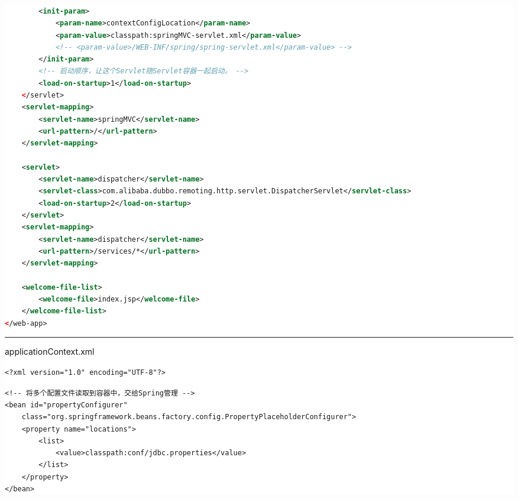 ```xml
		<init-param>
			<param-name>contextConfigLocation</param-name>
			<param-value>classpath:springMVC-servlet.xml</param-value>
			<!-- <param-value>/WEB-INF/spring/spring-servlet.xml</param-value> -->
		</init-param>
		<!-- 启动顺序，让这个Servlet随Servlet容器一起启动。 -->
		<load-on-startup>1</load-on-startup>
	</servlet>
	<servlet-mapping>
		<servlet-name>springMVC</servlet-name>
		<url-pattern>/</url-pattern>
	</servlet-mapping>

	<servlet>
		<servlet-name>dispatcher</servlet-name>
		<servlet-class>com.alibaba.dubbo.remoting.http.servlet.DispatcherServlet</servlet-class>
		<load-on-startup>2</load-on-startup>
	</servlet>
	<servlet-mapping>
		<servlet-name>dispatcher</servlet-name>
		<url-pattern>/services/*</url-pattern>
	</servlet-mapping>

	<welcome-file-list>
		<welcome-file>index.jsp</welcome-file>
	</welcome-file-list>
</web-app>
```

---


applicationContext.xml

	<?xml version="1.0" encoding="UTF-8"?>
<beans xmlns="http://www.springframework.org/schema/beans"
	xmlns:xsi="http://www.w3.org/2001/XMLSchema-instance" xmlns:context="http://www.springframework.org/schema/context"
	xsi:schemaLocation="http://www.springframework.org/schema/beans
			http://www.springframework.org/schema/beans/spring-beans-4.3.xsd
			http://www.springframework.org/schema/context
			http://www.springframework.org/schema/context/spring-context-4.3.xsd"
			>

	<!-- 将多个配置文件读取到容器中，交给Spring管理 -->
	<bean id="propertyConfigurer"
		class="org.springframework.beans.factory.config.PropertyPlaceholderConfigurer">
		<property name="locations">
			<list>
				<value>classpath:conf/jdbc.properties</value>
			</list>
		</property>
	</bean>
